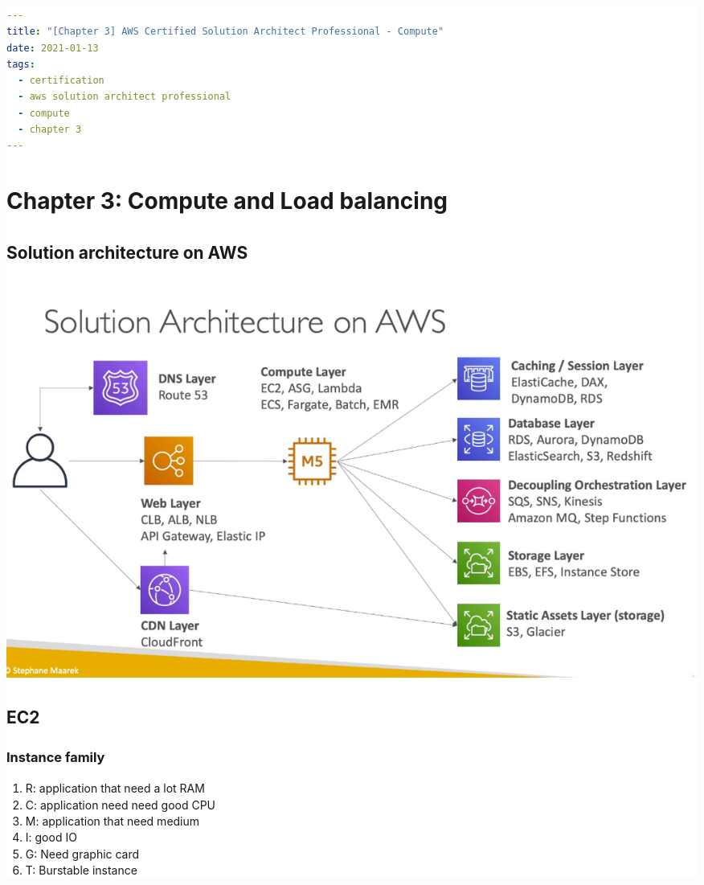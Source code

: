 ```yaml
---
title: "[Chapter 3] AWS Certified Solution Architect Professional - Compute"
date: 2021-01-13
tags:
  - certification
  - aws solution architect professional
  - compute
  - chapter 3
---
```


# Chapter 3: Compute and Load balancing

## Solution architecture on AWS

![solution-architect](./compute/solution-architect.png)

## EC2

### Instance family

1. R: application that need a lot RAM
2. C: application need need good CPU
3. M: application that need medium
4. I: good IO
5. G: Need graphic card
6. T: Burstable instance
